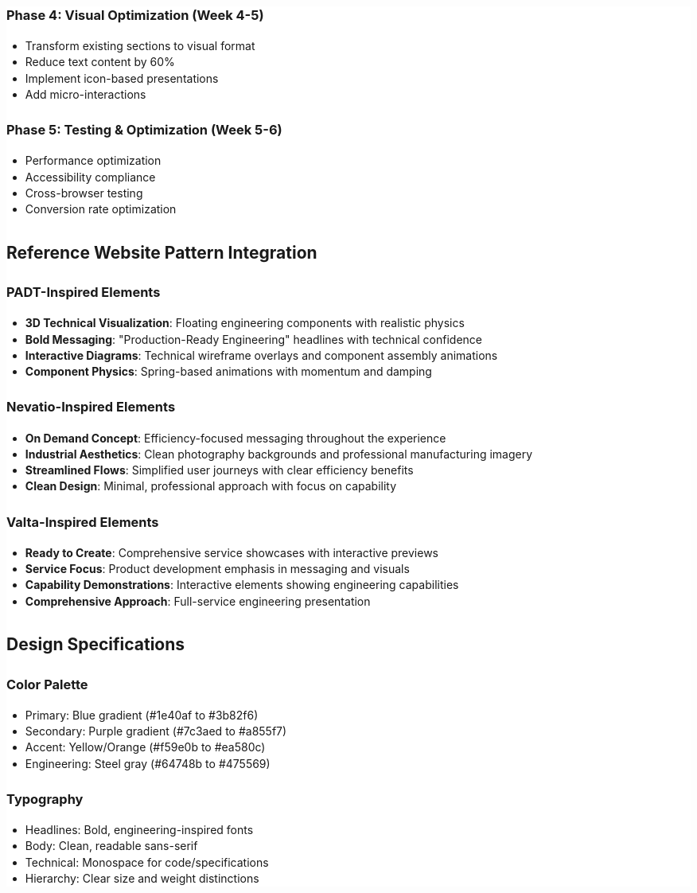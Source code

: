 ### Phase 4: Visual Optimization (Week 4-5)

- Transform existing sections to visual format
- Reduce text content by 60%
- Implement icon-based presentations
- Add micro-interactions

### Phase 5: Testing & Optimization (Week 5-6)

- Performance optimization
- Accessibility compliance
- Cross-browser testing
- Conversion rate optimization

## Reference Website Pattern Integration

### PADT-Inspired Elements

- **3D Technical Visualization**: Floating engineering components with realistic physics
- **Bold Messaging**: "Production-Ready Engineering" headlines with technical confidence
- **Interactive Diagrams**: Technical wireframe overlays and component assembly animations
- **Component Physics**: Spring-based animations with momentum and damping

### Nevatio-Inspired Elements

- **On Demand Concept**: Efficiency-focused messaging throughout the experience
- **Industrial Aesthetics**: Clean photography backgrounds and professional manufacturing imagery
- **Streamlined Flows**: Simplified user journeys with clear efficiency benefits
- **Clean Design**: Minimal, professional approach with focus on capability

### Valta-Inspired Elements

- **Ready to Create**: Comprehensive service showcases with interactive previews
- **Service Focus**: Product development emphasis in messaging and visuals
- **Capability Demonstrations**: Interactive elements showing engineering capabilities
- **Comprehensive Approach**: Full-service engineering presentation

## Design Specifications

### Color Palette

- Primary: Blue gradient (#1e40af to #3b82f6)
- Secondary: Purple gradient (#7c3aed to #a855f7)
- Accent: Yellow/Orange (#f59e0b to #ea580c)
- Engineering: Steel gray (#64748b to #475569)

### Typography

- Headlines: Bold, engineering-inspired fonts
- Body: Clean, readable sans-serif
- Technical: Monospace for code/specifications
- Hierarchy: Clear size and weight distinctions
